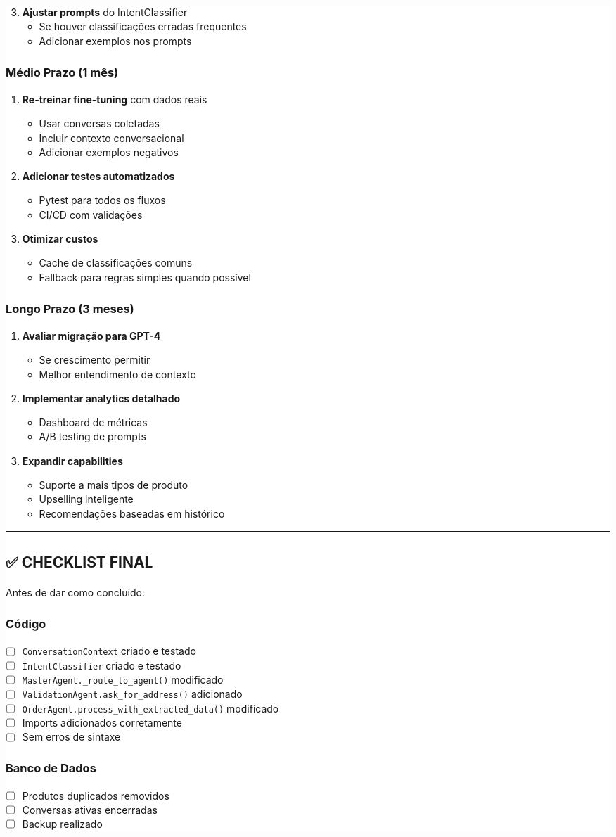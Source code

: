 3. **Ajustar prompts** do IntentClassifier
   - Se houver classificações erradas frequentes
   - Adicionar exemplos nos prompts

### Médio Prazo (1 mês)

1. **Re-treinar fine-tuning** com dados reais
   - Usar conversas coletadas
   - Incluir contexto conversacional
   - Adicionar exemplos negativos

2. **Adicionar testes automatizados**
   - Pytest para todos os fluxos
   - CI/CD com validações

3. **Otimizar custos**
   - Cache de classificações comuns
   - Fallback para regras simples quando possível

### Longo Prazo (3 meses)

1. **Avaliar migração para GPT-4**
   - Se crescimento permitir
   - Melhor entendimento de contexto

2. **Implementar analytics detalhado**
   - Dashboard de métricas
   - A/B testing de prompts

3. **Expandir capabilities**
   - Suporte a mais tipos de produto
   - Upselling inteligente
   - Recomendações baseadas em histórico

---

## ✅ CHECKLIST FINAL

Antes de dar como concluído:

### Código
- [ ] `ConversationContext` criado e testado
- [ ] `IntentClassifier` criado e testado
- [ ] `MasterAgent._route_to_agent()` modificado
- [ ] `ValidationAgent.ask_for_address()` adicionado
- [ ] `OrderAgent.process_with_extracted_data()` modificado
- [ ] Imports adicionados corretamente
- [ ] Sem erros de sintaxe

### Banco de Dados
- [ ] Produtos duplicados removidos
- [ ] Conversas ativas encerradas
- [ ] Backup realizado

